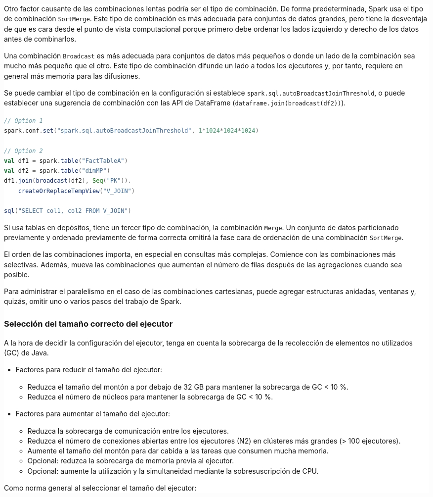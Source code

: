 Otro factor causante de las combinaciones lentas podría ser el tipo de combinación. De forma predeterminada, Spark usa el tipo de combinación `SortMerge`. Este tipo de combinación es más adecuada para conjuntos de datos grandes, pero tiene la desventaja de que es cara desde el punto de vista computacional porque primero debe ordenar los lados izquierdo y derecho de los datos antes de combinarlos.

Una combinación `Broadcast` es más adecuada para conjuntos de datos más pequeños o donde un lado de la combinación sea mucho más pequeño que el otro. Este tipo de combinación difunde un lado a todos los ejecutores y, por tanto, requiere en general más memoria para las difusiones.

Se puede cambiar el tipo de combinación en la configuración si establece `spark.sql.autoBroadcastJoinThreshold`, o puede establecer una sugerencia de combinación con las API de DataFrame (`dataframe.join(broadcast(df2))`).

```scala
// Option 1
spark.conf.set("spark.sql.autoBroadcastJoinThreshold", 1*1024*1024*1024)

// Option 2
val df1 = spark.table("FactTableA")
val df2 = spark.table("dimMP")
df1.join(broadcast(df2), Seq("PK")).
    createOrReplaceTempView("V_JOIN")

sql("SELECT col1, col2 FROM V_JOIN")
```

Si usa tablas en depósitos, tiene un tercer tipo de combinación, la combinación `Merge`. Un conjunto de datos particionado previamente y ordenado previamente de forma correcta omitirá la fase cara de ordenación de una combinación `SortMerge`.

El orden de las combinaciones importa, en especial en consultas más complejas. Comience con las combinaciones más selectivas. Además, mueva las combinaciones que aumentan el número de filas después de las agregaciones cuando sea posible.

Para administrar el paralelismo en el caso de las combinaciones cartesianas, puede agregar estructuras anidadas, ventanas y, quizás, omitir uno o varios pasos del trabajo de Spark.

### <a name="select-the-correct-executor-size"></a>Selección del tamaño correcto del ejecutor

A la hora de decidir la configuración del ejecutor, tenga en cuenta la sobrecarga de la recolección de elementos no utilizados (GC) de Java.

* Factores para reducir el tamaño del ejecutor:
  * Reduzca el tamaño del montón a por debajo de 32 GB para mantener la sobrecarga de GC < 10 %.
  * Reduzca el número de núcleos para mantener la sobrecarga de GC < 10 %.

* Factores para aumentar el tamaño del ejecutor:
  * Reduzca la sobrecarga de comunicación entre los ejecutores.
  * Reduzca el número de conexiones abiertas entre los ejecutores (N2) en clústeres más grandes (> 100 ejecutores).
  * Aumente el tamaño del montón para dar cabida a las tareas que consumen mucha memoria.
  * Opcional: reduzca la sobrecarga de memoria previa al ejecutor.
  * Opcional: aumente la utilización y la simultaneidad mediante la sobresuscripción de CPU.

Como norma general al seleccionar el tamaño del ejecutor:
